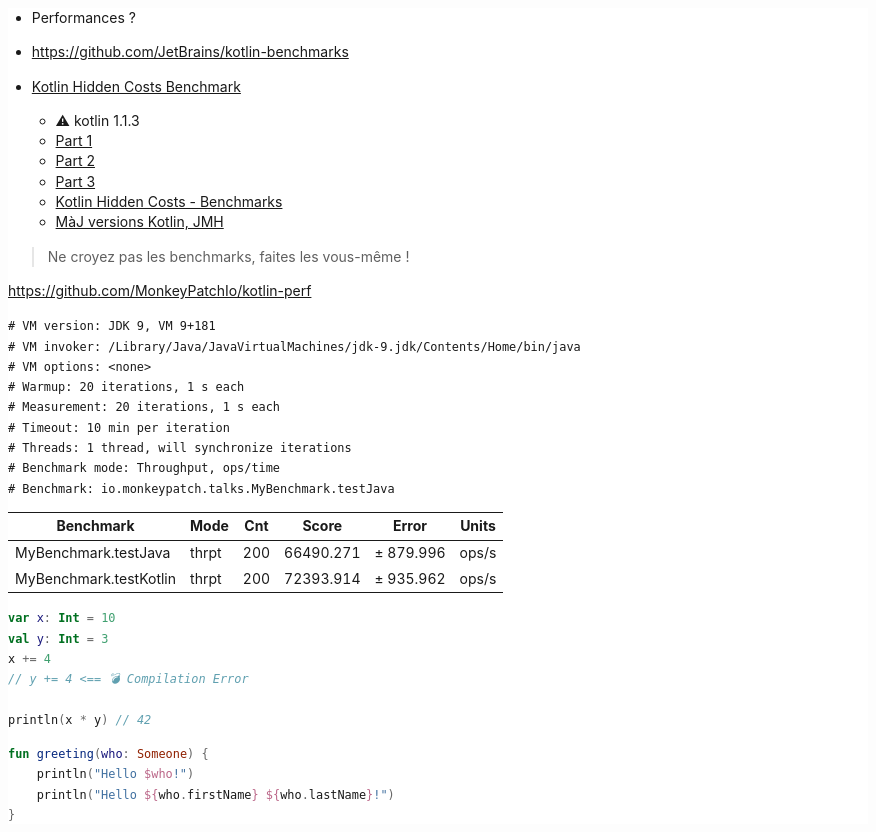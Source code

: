 * Performances ?



* <https://github.com/JetBrains/kotlin-benchmarks>
* [Kotlin Hidden Costs Benchmark](https://github.com/renatoathaydes/kotlin-hidden-costs-benchmark) 
  * ⚠️ kotlin 1.1.3
  * [Part 1](https://medium.com/@BladeCoder/exploring-kotlins-hidden-costs-part-1-fbb9935d9b62)
  * [Part 2](https://medium.com/@BladeCoder/exploring-kotlins-hidden-costs-part-2-324a4a50b70)
  * [Part 3](https://medium.com/@BladeCoder/exploring-kotlins-hidden-costs-part-3-3bf6e0dbf0a4)
  * [Kotlin Hidden Costs - Benchmarks](https://sites.google.com/a/athaydes.com/renato-athaydes/posts/kotlinshiddencosts-benchmarks)
  * [MàJ versions Kotlin, JMH](https://github.com/ilaborie/kotlin-hidden-costs-benchmark)
  



> Ne croyez pas les benchmarks, faites les vous-même !

<https://github.com/MonkeyPatchIo/kotlin-perf>

```
# VM version: JDK 9, VM 9+181
# VM invoker: /Library/Java/JavaVirtualMachines/jdk-9.jdk/Contents/Home/bin/java
# VM options: <none>
# Warmup: 20 iterations, 1 s each
# Measurement: 20 iterations, 1 s each
# Timeout: 10 min per iteration
# Threads: 1 thread, will synchronize iterations
# Benchmark mode: Throughput, ops/time
# Benchmark: io.monkeypatch.talks.MyBenchmark.testJava
```

| Benchmark              |  Mode | Cnt |     Score |    Error  | Units |
|------------------------|-------|-----|-----------|-----------|-------|
| MyBenchmark.testJava   | thrpt | 200 | 66490.271 | ± 879.996 | ops/s |
| MyBenchmark.testKotlin | thrpt | 200 | 72393.914 | ± 935.962 | ops/s |

  



```kotlin
var x: Int = 10
val y: Int = 3
x += 4
// y += 4 <== 💣 Compilation Error

println(x * y) // 42


```

```kotlin
fun greeting(who: Someone) {
    println("Hello $who!")
    println("Hello ${who.firstName} ${who.lastName}!")
}
```
